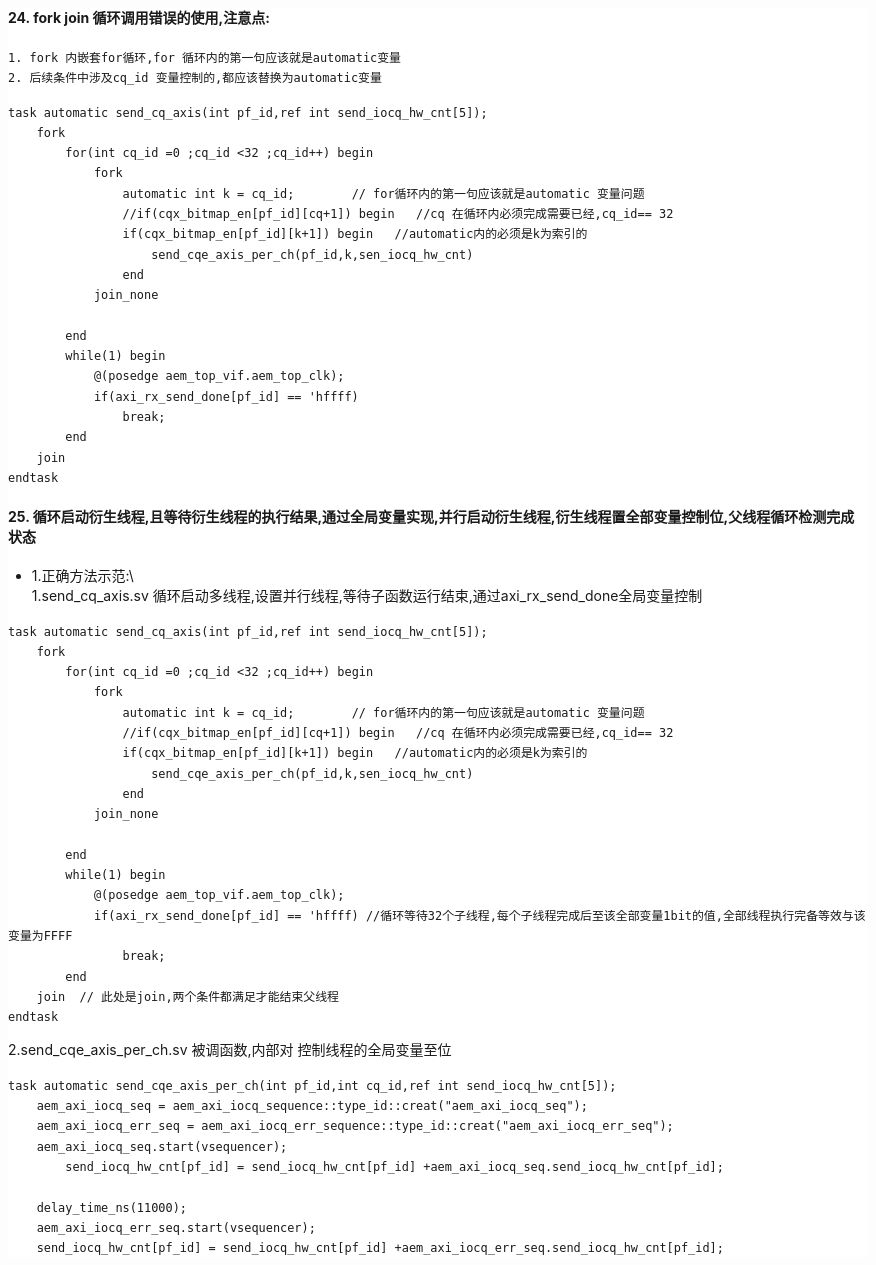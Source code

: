 #### 24. fork join 循环调用错误的使用,注意点:
    1. fork 内嵌套for循环,for 循环内的第一句应该就是automatic变量
    2. 后续条件中涉及cq_id 变量控制的,都应该替换为automatic变量
~~~
task automatic send_cq_axis(int pf_id,ref int send_iocq_hw_cnt[5]);
	fork
		for(int cq_id =0 ;cq_id <32 ;cq_id++) begin
			fork
				automatic int k = cq_id;        // for循环内的第一句应该就是automatic 变量问题
				//if(cqx_bitmap_en[pf_id][cq+1]) begin   //cq 在循环内必须完成需要已经,cq_id== 32
				if(cqx_bitmap_en[pf_id][k+1]) begin   //automatic内的必须是k为索引的
					send_cqe_axis_per_ch(pf_id,k,sen_iocq_hw_cnt)
				end
			join_none
		
		end
		while(1) begin
			@(posedge aem_top_vif.aem_top_clk);
			if(axi_rx_send_done[pf_id] == 'hffff)
				break;	
		end
	join
endtask
~~~

#### 25. 循环启动衍生线程,且等待衍生线程的执行结果,通过全局变量实现,并行启动衍生线程,衍生线程置全部变量控制位,父线程循环检测完成状态
 - 1.正确方法示范:\   
1.send_cq_axis.sv 循环启动多线程,设置并行线程,等待子函数运行结束,通过axi_rx_send_done全局变量控制
~~~
task automatic send_cq_axis(int pf_id,ref int send_iocq_hw_cnt[5]);
	fork
		for(int cq_id =0 ;cq_id <32 ;cq_id++) begin
			fork
				automatic int k = cq_id;        // for循环内的第一句应该就是automatic 变量问题
				//if(cqx_bitmap_en[pf_id][cq+1]) begin   //cq 在循环内必须完成需要已经,cq_id== 32
				if(cqx_bitmap_en[pf_id][k+1]) begin   //automatic内的必须是k为索引的
					send_cqe_axis_per_ch(pf_id,k,sen_iocq_hw_cnt)
				end
			join_none
		
		end
		while(1) begin
			@(posedge aem_top_vif.aem_top_clk);
			if(axi_rx_send_done[pf_id] == 'hffff) //循环等待32个子线程,每个子线程完成后至该全部变量1bit的值,全部线程执行完备等效与该变量为FFFF
				break;	
		end
	join  // 此处是join,两个条件都满足才能结束父线程
endtask
~~~
2.send_cqe_axis_per_ch.sv 被调函数,内部对 控制线程的全局变量至位
~~~
task automatic send_cqe_axis_per_ch(int pf_id,int cq_id,ref int send_iocq_hw_cnt[5]);
	aem_axi_iocq_seq = aem_axi_iocq_sequence::type_id::creat("aem_axi_iocq_seq");
	aem_axi_iocq_err_seq = aem_axi_iocq_err_sequence::type_id::creat("aem_axi_iocq_err_seq");
	aem_axi_iocq_seq.start(vsequencer);
        send_iocq_hw_cnt[pf_id] = send_iocq_hw_cnt[pf_id] +aem_axi_iocq_seq.send_iocq_hw_cnt[pf_id];
	
	delay_time_ns(11000);
	aem_axi_iocq_err_seq.start(vsequencer);
	send_iocq_hw_cnt[pf_id] = send_iocq_hw_cnt[pf_id] +aem_axi_iocq_err_seq.send_iocq_hw_cnt[pf_id];
~~~